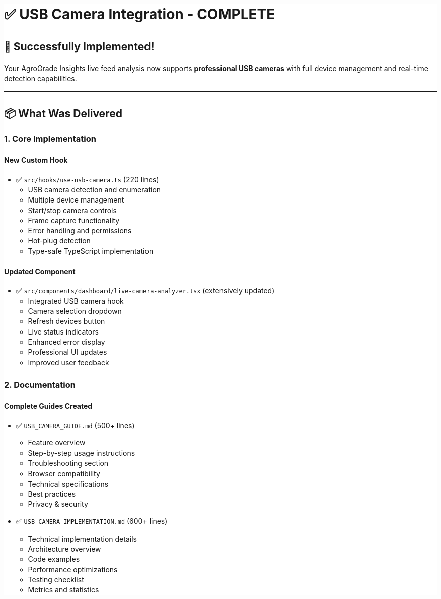 # ✅ USB Camera Integration - COMPLETE

## 🎉 **Successfully Implemented!**

Your AgroGrade Insights live feed analysis now supports **professional USB cameras** with full device management and real-time detection capabilities.

---

## 📦 **What Was Delivered**

### **1. Core Implementation**

#### **New Custom Hook**
- ✅ `src/hooks/use-usb-camera.ts` (220 lines)
  - USB camera detection and enumeration
  - Multiple device management
  - Start/stop camera controls
  - Frame capture functionality
  - Error handling and permissions
  - Hot-plug detection
  - Type-safe TypeScript implementation

#### **Updated Component**
- ✅ `src/components/dashboard/live-camera-analyzer.tsx` (extensively updated)
  - Integrated USB camera hook
  - Camera selection dropdown
  - Refresh devices button
  - Live status indicators
  - Enhanced error display
  - Professional UI updates
  - Improved user feedback

### **2. Documentation**

#### **Complete Guides Created**
- ✅ `USB_CAMERA_GUIDE.md` (500+ lines)
  - Feature overview
  - Step-by-step usage instructions
  - Troubleshooting section
  - Browser compatibility
  - Technical specifications
  - Best practices
  - Privacy & security

- ✅ `USB_CAMERA_IMPLEMENTATION.md` (600+ lines)
  - Technical implementation details
  - Architecture overview
  - Code examples
  - Performance optimizations
  - Testing checklist
  - Metrics and statistics

